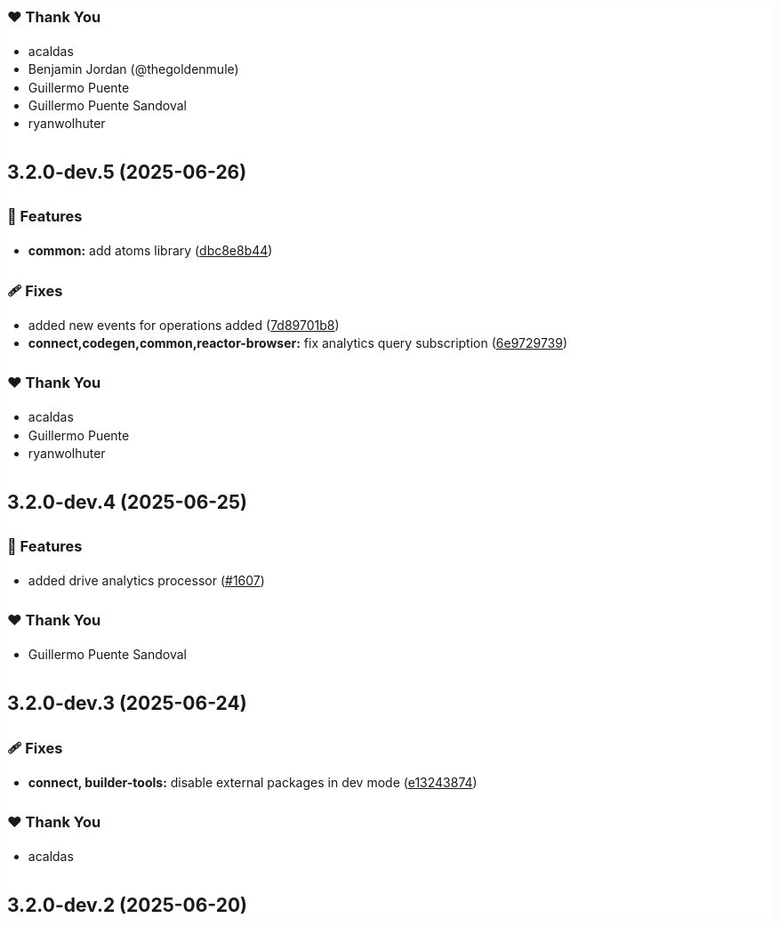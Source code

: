 ### ❤️ Thank You

- acaldas
- Benjamin Jordan (@thegoldenmule)
- Guillermo Puente
- Guillermo Puente Sandoval
- ryanwolhuter

## 3.2.0-dev.5 (2025-06-26)

### 🚀 Features

- **common:** add atoms library ([dbc8e8b44](https://github.com/powerhouse-inc/powerhouse/commit/dbc8e8b44))

### 🩹 Fixes

- added new events for operations added ([7d89701b8](https://github.com/powerhouse-inc/powerhouse/commit/7d89701b8))
- **connect,codegen,common,reactor-browser:** fix analytics query subscription ([6e9729739](https://github.com/powerhouse-inc/powerhouse/commit/6e9729739))

### ❤️ Thank You

- acaldas
- Guillermo Puente
- ryanwolhuter

## 3.2.0-dev.4 (2025-06-25)

### 🚀 Features

- added drive analytics processor ([#1607](https://github.com/powerhouse-inc/powerhouse/pull/1607))

### ❤️ Thank You

- Guillermo Puente Sandoval

## 3.2.0-dev.3 (2025-06-24)

### 🩹 Fixes

- **connect, builder-tools:** disable external packages in dev mode ([e13243874](https://github.com/powerhouse-inc/powerhouse/commit/e13243874))

### ❤️ Thank You

- acaldas

## 3.2.0-dev.2 (2025-06-20)
